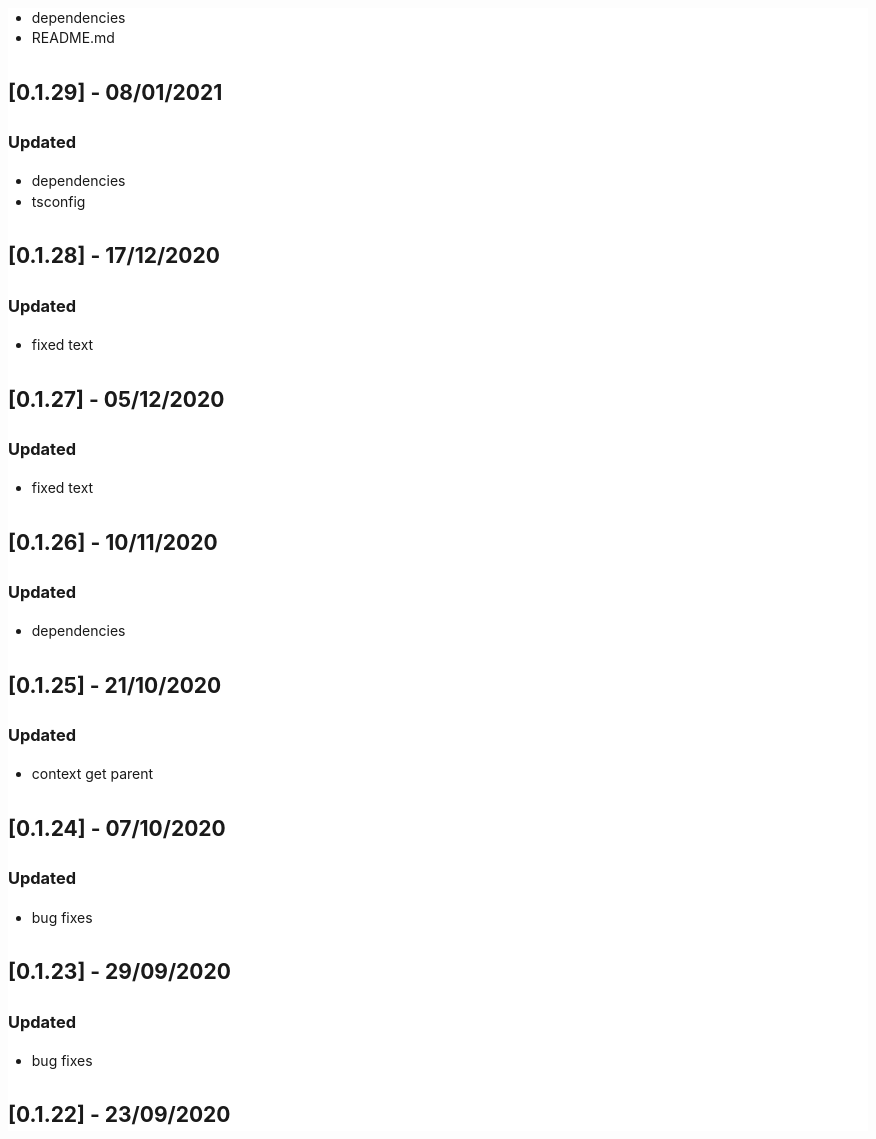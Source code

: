 - dependencies
- README.md

## [0.1.29] - 08/01/2021

### Updated

- dependencies
- tsconfig

## [0.1.28] - 17/12/2020

### Updated

- fixed text

## [0.1.27] - 05/12/2020

### Updated

- fixed text

## [0.1.26] - 10/11/2020

### Updated

- dependencies

## [0.1.25] - 21/10/2020

### Updated

- context get parent

## [0.1.24] - 07/10/2020

### Updated

- bug fixes

## [0.1.23] - 29/09/2020

### Updated

- bug fixes

## [0.1.22] - 23/09/2020
